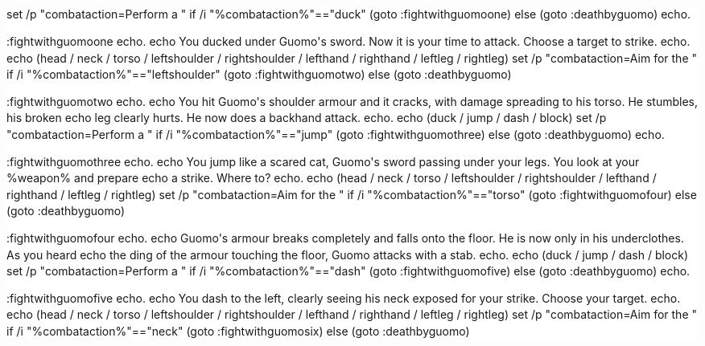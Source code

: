 set /p "combataction=Perform a "
if /i "%combataction%"=="duck" (goto :fightwithguomoone) else (goto :deathbyguomo)
echo.

:fightwithguomoone
echo.
echo You ducked under Guomo's sword. Now it is your time to attack. Choose a target to strike.
echo.
echo (head / neck / torso / leftshoulder / rightshoulder / lefthand / righthand / leftleg / rightleg)
set /p "combataction=Aim for the "
if /i "%combataction%"=="leftshoulder" (goto :fightwithguomotwo) else (goto :deathbyguomo)

:fightwithguomotwo
echo.
echo You hit Guomo's shoulder armour and it cracks, with damage spreading to his torso. He stumbles, his broken
echo leg clearly hurts. He now does a backhand attack.
echo.
echo (duck / jump / dash / block)
set /p "combataction=Perform a "
if /i "%combataction%"=="jump" (goto :fightwithguomothree) else (goto :deathbyguomo)
echo.

:fightwithguomothree
echo.
echo You jump like a scared cat, Guomo's sword passing under your legs. You look at your %weapon% and prepare
echo a strike. Where to?
echo.
echo (head / neck / torso / leftshoulder / rightshoulder / lefthand / righthand / leftleg / rightleg)
set /p "combataction=Aim for the "
if /i "%combataction%"=="torso" (goto :fightwithguomofour) else (goto :deathbyguomo)

:fightwithguomofour
echo.
echo Guomo's armour breaks completely and falls onto the floor. He is now only in his underclothes. As you heard
echo the ding of the armour touching the floor, Guomo attacks with a stab.
echo.
echo (duck / jump / dash / block)
set /p "combataction=Perform a "
if /i "%combataction%"=="dash" (goto :fightwithguomofive) else (goto :deathbyguomo)
echo.

:fightwithguomofive
echo.
echo You dash to the left, clearly seeing his neck exposed for your strike. Choose your target.
echo.
echo (head / neck / torso / leftshoulder / rightshoulder / lefthand / righthand / leftleg / rightleg)
set /p "combataction=Aim for the "
if /i "%combataction%"=="neck" (goto :fightwithguomosix) else (goto :deathbyguomo)
